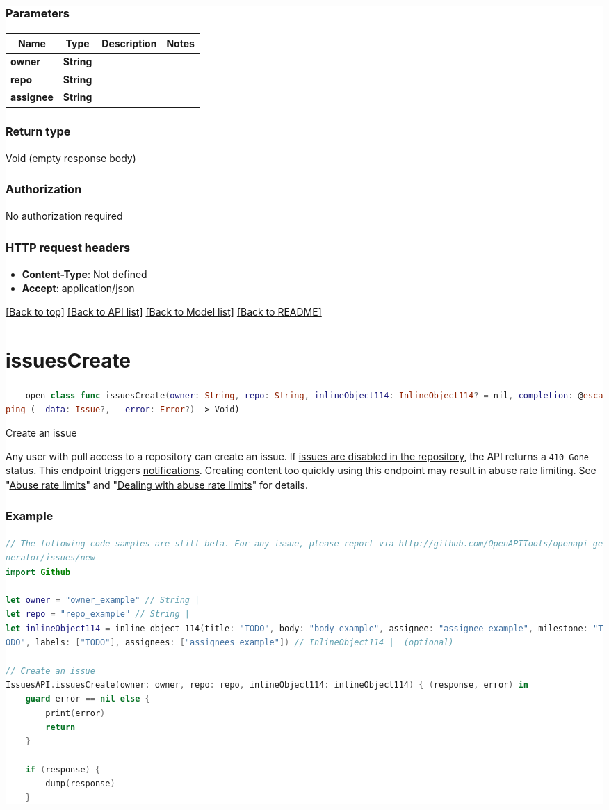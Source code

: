 ### Parameters

Name | Type | Description  | Notes
------------- | ------------- | ------------- | -------------
 **owner** | **String** |  | 
 **repo** | **String** |  | 
 **assignee** | **String** |  | 

### Return type

Void (empty response body)

### Authorization

No authorization required

### HTTP request headers

 - **Content-Type**: Not defined
 - **Accept**: application/json

[[Back to top]](#) [[Back to API list]](../README.md#documentation-for-api-endpoints) [[Back to Model list]](../README.md#documentation-for-models) [[Back to README]](../README.md)

# **issuesCreate**
```swift
    open class func issuesCreate(owner: String, repo: String, inlineObject114: InlineObject114? = nil, completion: @escaping (_ data: Issue?, _ error: Error?) -> Void)
```

Create an issue

Any user with pull access to a repository can create an issue. If [issues are disabled in the repository](https://help.github.com/articles/disabling-issues/), the API returns a `410 Gone` status.  This endpoint triggers [notifications](https://docs.github.com/en/github/managing-subscriptions-and-notifications-on-github/about-notifications). Creating content too quickly using this endpoint may result in abuse rate limiting. See \"[Abuse rate limits](https://docs.github.com/enterprise-server@3.0/rest/overview/resources-in-the-rest-api#abuse-rate-limits)\" and \"[Dealing with abuse rate limits](https://docs.github.com/enterprise-server@3.0/rest/guides/best-practices-for-integrators#dealing-with-abuse-rate-limits)\" for details.

### Example 
```swift
// The following code samples are still beta. For any issue, please report via http://github.com/OpenAPITools/openapi-generator/issues/new
import Github

let owner = "owner_example" // String | 
let repo = "repo_example" // String | 
let inlineObject114 = inline_object_114(title: "TODO", body: "body_example", assignee: "assignee_example", milestone: "TODO", labels: ["TODO"], assignees: ["assignees_example"]) // InlineObject114 |  (optional)

// Create an issue
IssuesAPI.issuesCreate(owner: owner, repo: repo, inlineObject114: inlineObject114) { (response, error) in
    guard error == nil else {
        print(error)
        return
    }

    if (response) {
        dump(response)
    }
```